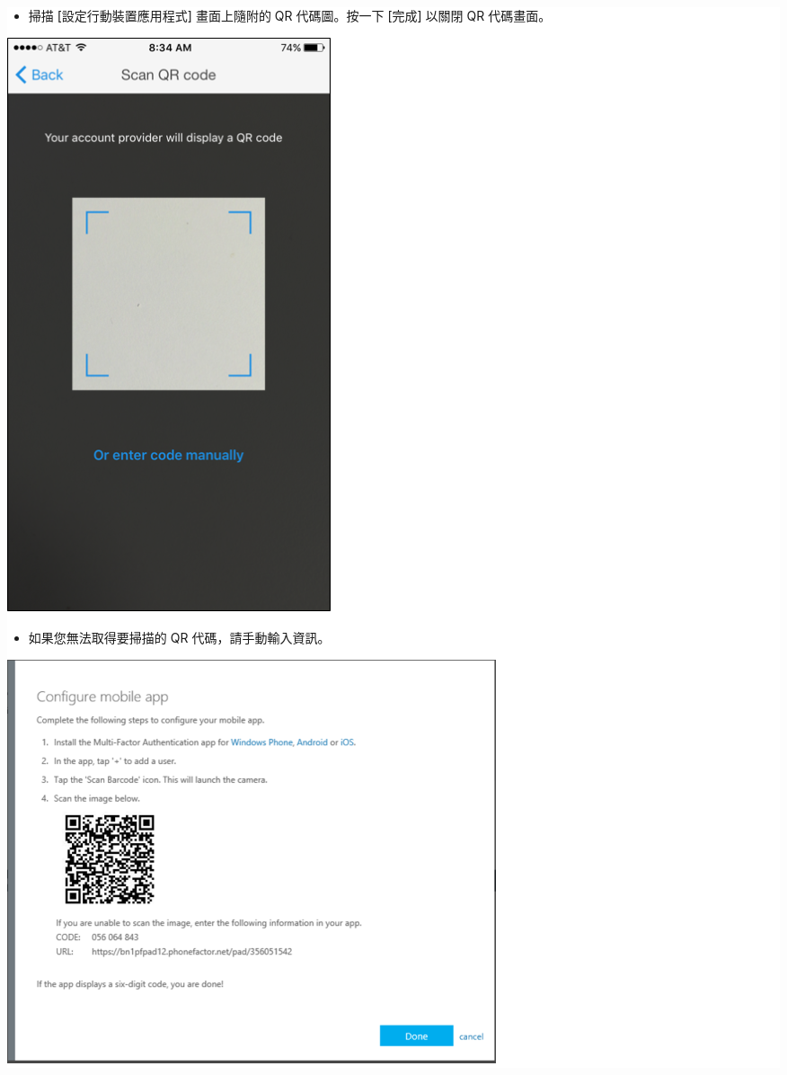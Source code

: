- 掃描 [設定行動裝置應用程式] 畫面上隨附的 QR 代碼圖。按一下 [完成] 以關閉 QR 代碼畫面。

![設定](./media/multi-factor-authentication-end-user-first-time-mobile-app/scan2.png)

- 如果您無法取得要掃描的 QR 代碼，請手動輸入資訊。

![設定](./media/multi-factor-authentication-end-user-first-time-mobile-app/barcode.png)
